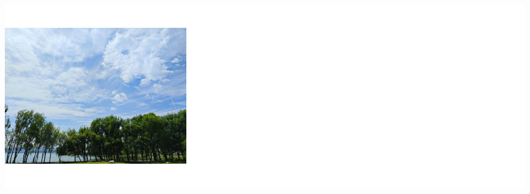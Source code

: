 <img src="/images/杂记/2025年/5月/image-3.jpg" alt="" width = "300" height = "300" style="border-radius: 10px;">
<figcaption></figcaption>
</figure>

<figure>